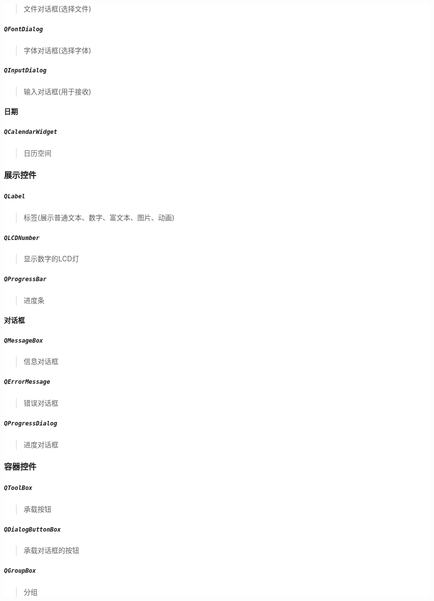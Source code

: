 > 文件对话框(选择文件)

##### `QFontDialog`

> 字体对话框(选择字体)

##### `QInputDialog`

> 输入对话框(用于接收)

#### 日期

##### `QCalendarWidget`

> 日历空间

### 展示控件

##### `QLabel`

> 标签(展示普通文本、数字、富文本、图片、动画)

##### `QLCDNumber`

> 显示数字的LCD灯

##### `QProgressBar`

> 进度条

#### 对话框

##### `QMessageBox`

> 信息对话框

##### `QErrorMessage`

> 错误对话框

##### `QProgressDialog`

> 进度对话框

### 容器控件

##### `QToolBox`

> 承载按钮

##### `QDialogButtonBox`

> 承载对话框的按钮

##### `QGroupBox`

> 分组
